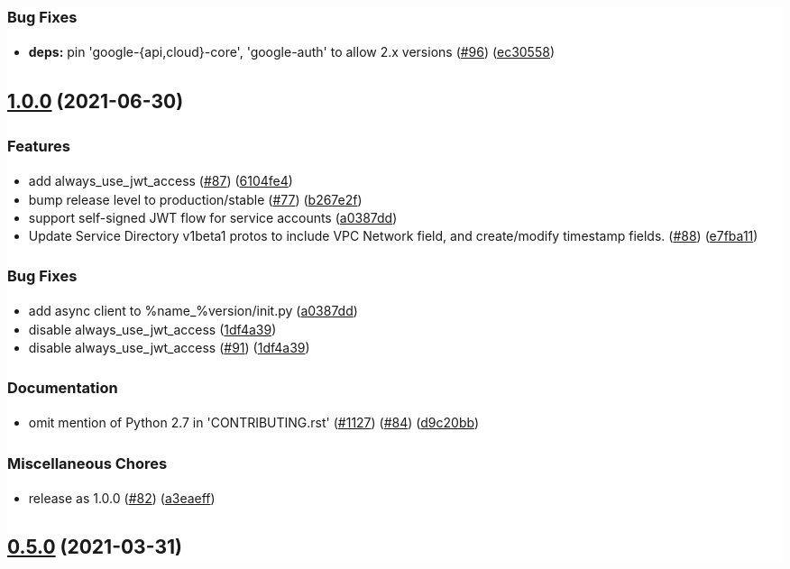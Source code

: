 
### Bug Fixes

* **deps:** pin 'google-{api,cloud}-core', 'google-auth' to allow 2.x versions ([#96](https://www.github.com/googleapis/python-service-directory/issues/96)) ([ec30558](https://www.github.com/googleapis/python-service-directory/commit/ec30558ee8b89b951509e3f7b9cea6f548b69fe6))

## [1.0.0](https://www.github.com/googleapis/python-service-directory/compare/v0.5.0...v1.0.0) (2021-06-30)


### Features

* add always_use_jwt_access ([#87](https://www.github.com/googleapis/python-service-directory/issues/87)) ([6104fe4](https://www.github.com/googleapis/python-service-directory/commit/6104fe4e8ee660031562291ac216d6376b33cb73))
* bump release level to production/stable ([#77](https://www.github.com/googleapis/python-service-directory/issues/77)) ([b267e2f](https://www.github.com/googleapis/python-service-directory/commit/b267e2f326b5247c84800c8f23e47b53540b663a))
* support self-signed JWT flow for service accounts ([a0387dd](https://www.github.com/googleapis/python-service-directory/commit/a0387dd9d4fd8303e96f2d028b5c450546e26ec0))
* Update Service Directory v1beta1 protos to include VPC Network field, and create/modify timestamp fields. ([#88](https://www.github.com/googleapis/python-service-directory/issues/88)) ([e7fba11](https://www.github.com/googleapis/python-service-directory/commit/e7fba11e53b85ff25620ba92e8859206fd7884d8))


### Bug Fixes

* add async client to %name_%version/init.py ([a0387dd](https://www.github.com/googleapis/python-service-directory/commit/a0387dd9d4fd8303e96f2d028b5c450546e26ec0))
* disable always_use_jwt_access ([1df4a39](https://www.github.com/googleapis/python-service-directory/commit/1df4a3918f59264f1b3b3041ae7c8a51460ed80f))
* disable always_use_jwt_access ([#91](https://www.github.com/googleapis/python-service-directory/issues/91)) ([1df4a39](https://www.github.com/googleapis/python-service-directory/commit/1df4a3918f59264f1b3b3041ae7c8a51460ed80f))


### Documentation

* omit mention of Python 2.7 in 'CONTRIBUTING.rst' ([#1127](https://www.github.com/googleapis/python-service-directory/issues/1127)) ([#84](https://www.github.com/googleapis/python-service-directory/issues/84)) ([d9c20bb](https://www.github.com/googleapis/python-service-directory/commit/d9c20bb7dc9f393d0383e69367f5e1ec703ac416))


### Miscellaneous Chores

* release as 1.0.0 ([#82](https://www.github.com/googleapis/python-service-directory/issues/82)) ([a3eaeff](https://www.github.com/googleapis/python-service-directory/commit/a3eaeff0750200a53969c2be0b2d41129e8c194a))

## [0.5.0](https://www.github.com/googleapis/python-service-directory/compare/v0.4.1...v0.5.0) (2021-03-31)

